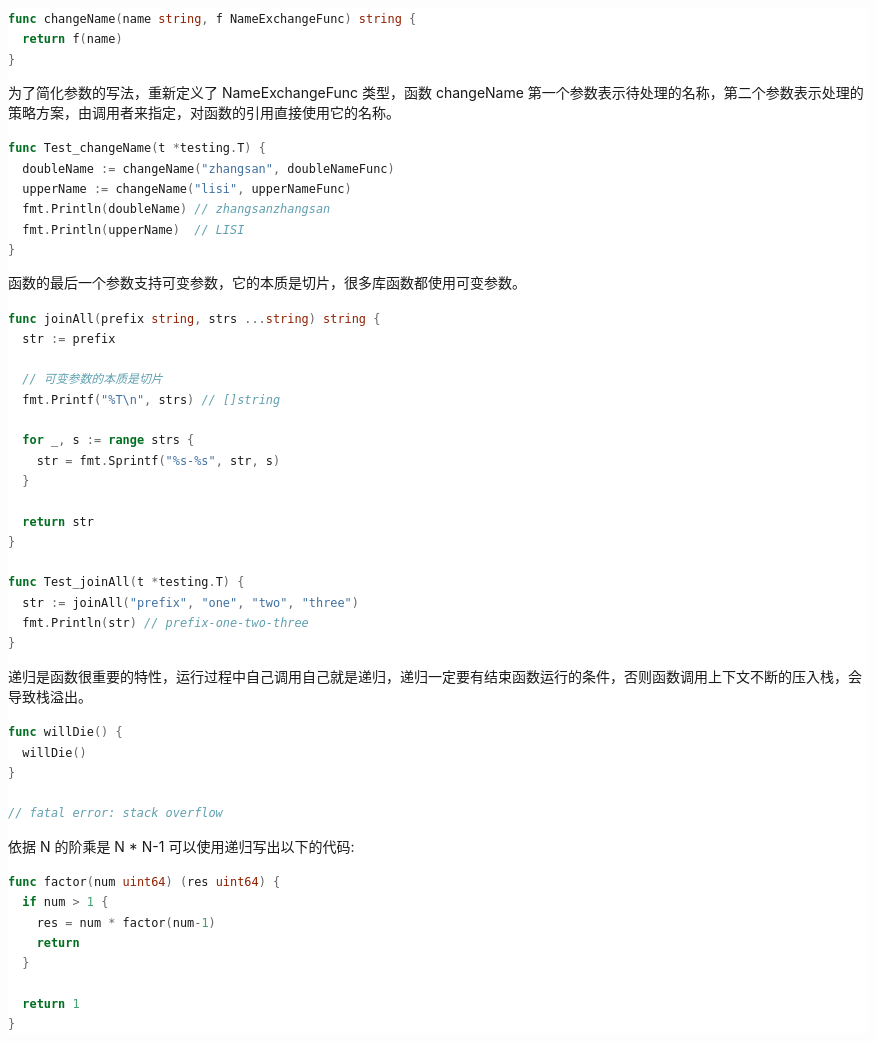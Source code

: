 ```go
func changeName(name string, f NameExchangeFunc) string {
  return f(name)
}
```

为了简化参数的写法，重新定义了 NameExchangeFunc 类型，函数 changeName 第一个参数表示待处理的名称，第二个参数表示处理的策略方案，由调用者来指定，对函数的引用直接使用它的名称。

```go
func Test_changeName(t *testing.T) {
  doubleName := changeName("zhangsan", doubleNameFunc)
  upperName := changeName("lisi", upperNameFunc)
  fmt.Println(doubleName) // zhangsanzhangsan
  fmt.Println(upperName)  // LISI
}
```

函数的最后一个参数支持可变参数，它的本质是切片，很多库函数都使用可变参数。

```go
func joinAll(prefix string, strs ...string) string {
  str := prefix

  // 可变参数的本质是切片
  fmt.Printf("%T\n", strs) // []string

  for _, s := range strs {
    str = fmt.Sprintf("%s-%s", str, s)
  }

  return str
}

func Test_joinAll(t *testing.T) {
  str := joinAll("prefix", "one", "two", "three")
  fmt.Println(str) // prefix-one-two-three
}
```


递归是函数很重要的特性，运行过程中自己调用自己就是递归，递归一定要有结束函数运行的条件，否则函数调用上下文不断的压入栈，会导致栈溢出。

```go
func willDie() {
  willDie()
}

// fatal error: stack overflow
```

依据 N 的阶乘是 N * N-1 可以使用递归写出以下的代码:

```go
func factor(num uint64) (res uint64) {
  if num > 1 {
    res = num * factor(num-1)
    return 
  }

  return 1
}
```
